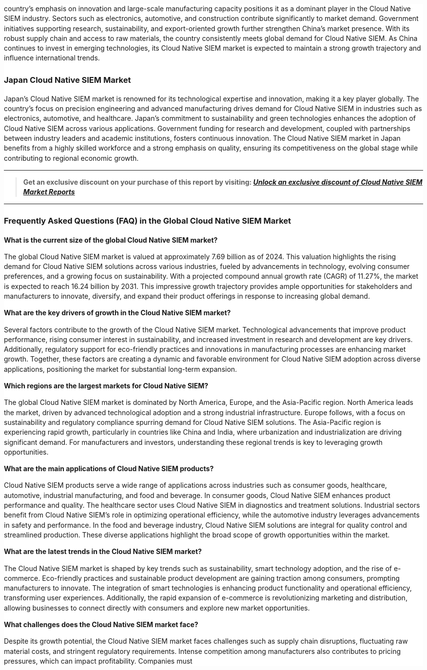 country&rsquo;s emphasis on innovation and large-scale manufacturing capacity positions it as a dominant player in the Cloud Native SIEM industry. Sectors such as electronics, automotive, and construction contribute significantly to market demand. Government initiatives supporting research, sustainability, and export-oriented growth further strengthen China&rsquo;s market presence. With its robust supply chain and access to raw materials, the country consistently meets global demand for Cloud Native SIEM. As China continues to invest in emerging technologies, its Cloud Native SIEM market is expected to maintain a strong growth trajectory and influence international trends.</p><h3>Japan Cloud Native SIEM Market</h3><p>Japan&rsquo;s Cloud Native SIEM market is renowned for its technological expertise and innovation, making it a key player globally. The country&rsquo;s focus on precision engineering and advanced manufacturing drives demand for Cloud Native SIEM in industries such as electronics, automotive, and healthcare. Japan&rsquo;s commitment to sustainability and green technologies enhances the adoption of Cloud Native SIEM across various applications. Government funding for research and development, coupled with partnerships between industry leaders and academic institutions, fosters continuous innovation. The Cloud Native SIEM market in Japan benefits from a highly skilled workforce and a strong emphasis on quality, ensuring its competitiveness on the global stage while contributing to regional economic growth.</p><hr /><blockquote><p><strong>Get an exclusive discount on your purchase of this report by visiting: <em><a href="://marketresearchpulse.com/ask-for-discount/64055?utm_source=Github&amp;utm_medium=021">Unlock an exclusive discount of Cloud Native SIEM Market Reports</a></em>&nbsp;</strong></p></blockquote><hr /><h3>Frequently Asked Questions (FAQ) in the Global Cloud Native SIEM Market</h3><p><strong>What is the current size of the global Cloud Native SIEM market?</strong></p><p>The global Cloud Native SIEM market is valued at approximately 7.69 billion as of 2024. This valuation highlights the rising demand for Cloud Native SIEM solutions across various industries, fueled by advancements in technology, evolving consumer preferences, and a growing focus on sustainability. With a projected compound annual growth rate (CAGR) of 11.27%, the market is expected to reach 16.24 billion by 2031. This impressive growth trajectory provides ample opportunities for stakeholders and manufacturers to innovate, diversify, and expand their product offerings in response to increasing global demand.</p><p><strong>What are the key drivers of growth in the Cloud Native SIEM market?</strong></p><p>Several factors contribute to the growth of the Cloud Native SIEM market. Technological advancements that improve product performance, rising consumer interest in sustainability, and increased investment in research and development are key drivers. Additionally, regulatory support for eco-friendly practices and innovations in manufacturing processes are enhancing market growth. Together, these factors are creating a dynamic and favorable environment for Cloud Native SIEM adoption across diverse applications, positioning the market for substantial long-term expansion.</p><p><strong>Which regions are the largest markets for Cloud Native SIEM?</strong></p><p>The global Cloud Native SIEM market is dominated by North America, Europe, and the Asia-Pacific region. North America leads the market, driven by advanced technological adoption and a strong industrial infrastructure. Europe follows, with a focus on sustainability and regulatory compliance spurring demand for Cloud Native SIEM solutions. The Asia-Pacific region is experiencing rapid growth, particularly in countries like China and India, where urbanization and industrialization are driving significant demand. For manufacturers and investors, understanding these regional trends is key to leveraging growth opportunities.</p><p><strong>What are the main applications of Cloud Native SIEM products?</strong></p><p>Cloud Native SIEM products serve a wide range of applications across industries such as consumer goods, healthcare, automotive, industrial manufacturing, and food and beverage. In consumer goods, Cloud Native SIEM enhances product performance and quality. The healthcare sector uses Cloud Native SIEM in diagnostics and treatment solutions. Industrial sectors benefit from Cloud Native SIEM&rsquo;s role in optimizing operational efficiency, while the automotive industry leverages advancements in safety and performance. In the food and beverage industry, Cloud Native SIEM solutions are integral for quality control and streamlined production. These diverse applications highlight the broad scope of growth opportunities within the market.</p><p><strong>What are the latest trends in the Cloud Native SIEM market?</strong></p><p>The Cloud Native SIEM market is shaped by key trends such as sustainability, smart technology adoption, and the rise of e-commerce. Eco-friendly practices and sustainable product development are gaining traction among consumers, prompting manufacturers to innovate. The integration of smart technologies is enhancing product functionality and operational efficiency, transforming user experiences. Additionally, the rapid expansion of e-commerce is revolutionizing marketing and distribution, allowing businesses to connect directly with consumers and explore new market opportunities.</p><p><strong>What challenges does the Cloud Native SIEM market face?</strong></p><p>Despite its growth potential, the Cloud Native SIEM market faces challenges such as supply chain disruptions, fluctuating raw material costs, and stringent regulatory requirements. Intense competition among manufacturers also contributes to pricing pressures, which can impact profitability. Companies must